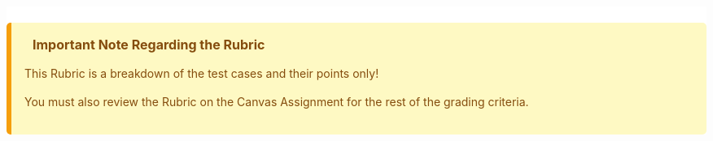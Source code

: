 </div>
<br>

<div
    style="background-color: #FEF9C3; border-left: 6px solid #F59E0B; color: #854D0E; padding: 16px;  border-radius: 5px;">
    <i class="fa-solid fa-exclamation" style="margin-right: 10px;"></i>
    <b style="display: inline; margin-bottom: 8px; font-size: 16px;">Important Note Regarding the Rubric</b>
    <p>This Rubric is a breakdown of the test cases and their points only!</p>
    <p>You must also review the Rubric on the Canvas Assignment for the rest of the grading criteria.</p>
</div>